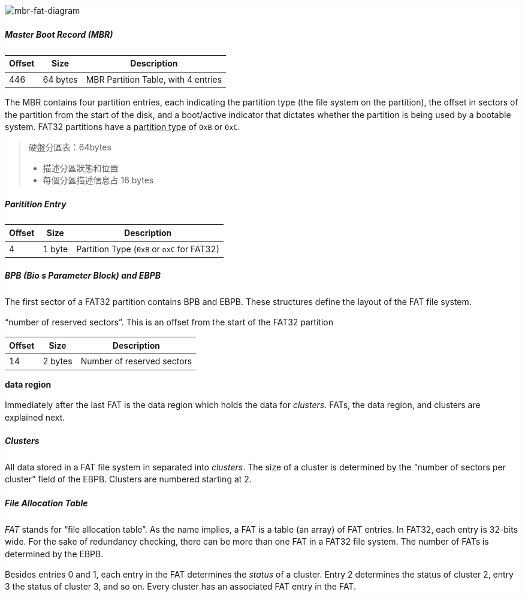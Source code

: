 ![mbr-fat-diagram](/Users/Raina/Downloads/mbr-fat-diagram.svg)

##### Master Boot Record (MBR)

| Offset | Size     | Description                         |
| ------ | -------- | ----------------------------------- |
| 446    | 64 bytes | MBR Partition Table, with 4 entries |

The MBR contains four partition entries, each indicating the partition type (the file system on the partition), the offset in sectors of the partition from the start of the disk, and a boot/active indicator that dictates whether the partition is being used by a bootable system. FAT32 partitions have a [partition type](https://en.wikipedia.org/wiki/Partition_type) of `0xB` or `0xC`.

> 硬盤分區表：64bytes
>
> - 描述分區狀態和位置
> - 每個分區描述信息占 16 bytes

##### Paritition Entry

| Offset | Size   | Description                               |
| ------ | ------ | ----------------------------------------- |
| 4      | 1 byte | Partition Type (`0xB` or `oxC` for FAT32) |

##### BPB (Bio s Parameter Block) and EBPB

The first sector of a FAT32 partition contains BPB and EBPB. These structures define the layout of the FAT file system.

“number of reserved sectors”. This is an offset from the start of the FAT32 partition

| Offset | Size    | Description                |
| ------ | ------- | -------------------------- |
| 14     | 2 bytes | Number of reserved sectors |

**data region**

Immediately after the last FAT is the data region which holds the data for *clusters*. FATs, the data region, and clusters are explained next.

##### Clusters

All data stored in a FAT file system in separated into *clusters*. The size of a cluster is determined by the “number of sectors per cluster” field of the EBPB. Clusters are numbered starting at 2.

##### File Allocation Table

*FAT* stands for “file allocation table”. As the name implies, a FAT is a table (an array) of FAT entries. In FAT32, each entry is 32-bits wide. For the sake of redundancy checking, there can be more than one FAT in a FAT32 file system. The number of FATs is determined by the EBPB.

Besides entries 0 and 1, each entry in the FAT determines the *status* of a cluster. Entry 2 determines the status of cluster 2, entry 3 the status of cluster 3, and so on. Every cluster has an associated FAT entry in the FAT.
